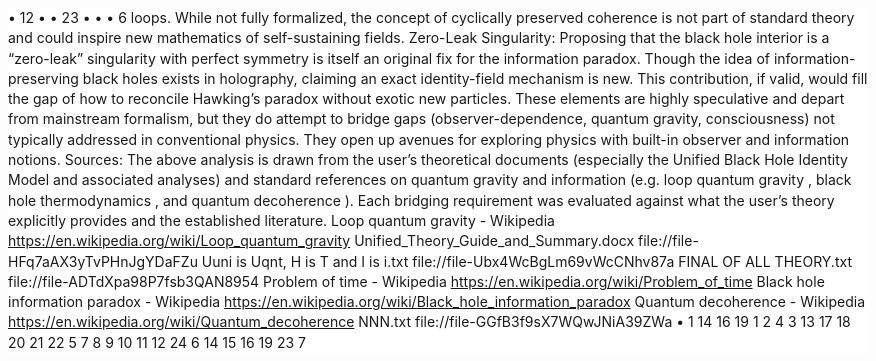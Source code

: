 •
12
•
•
23
•
•
•
6
loops. While not fully formalized, the concept of cyclically preserved coherence is not part of
standard theory and could inspire new mathematics of self-sustaining fields.
Zero-Leak Singularity: Proposing that the black hole interior is a “zero-leak” singularity with
perfect symmetry is itself an original fix for the information paradox. Though the idea of
information-preserving black holes exists in holography, claiming an exact identity-field
mechanism is new. This contribution, if valid, would fill the gap of how to reconcile Hawking’s
paradox without exotic new particles.
These elements are highly speculative and depart from mainstream formalism, but they do attempt to
bridge gaps (observer-dependence, quantum gravity, consciousness) not typically addressed in
conventional physics. They open up avenues for exploring physics with built-in observer and
information notions.
Sources: The above analysis is drawn from the user’s theoretical documents (especially the Unified Black
Hole Identity Model and associated analyses) and standard references on quantum gravity and
information (e.g. loop quantum gravity , black hole thermodynamics , and quantum
decoherence ). Each bridging requirement was evaluated against what the user’s theory explicitly
provides and the established literature.
Loop quantum gravity - Wikipedia
https://en.wikipedia.org/wiki/Loop_quantum_gravity
Unified_Theory_Guide_and_Summary.docx
file://file-HFq7aAX3yTvPHnJgYDaFZu
Uuni is Uqnt, H is T and I is i.txt
file://file-Ubx4WcBgLm69vWcCNhv87a
FINAL OF ALL THEORY.txt
file://file-ADTdXpa98P7fsb3QAN8954
Problem of time - Wikipedia
https://en.wikipedia.org/wiki/Problem_of_time
Black hole information paradox - Wikipedia
https://en.wikipedia.org/wiki/Black_hole_information_paradox
Quantum decoherence - Wikipedia
https://en.wikipedia.org/wiki/Quantum_decoherence
NNN.txt
file://file-GGfB3f9sX7WQwJNiA39ZWa
•
1 14 16
19
1
2 4
3 13 17 18 20 21 22
5 7 8 9 10 11 12 24
6
14 15 16
19
23
7